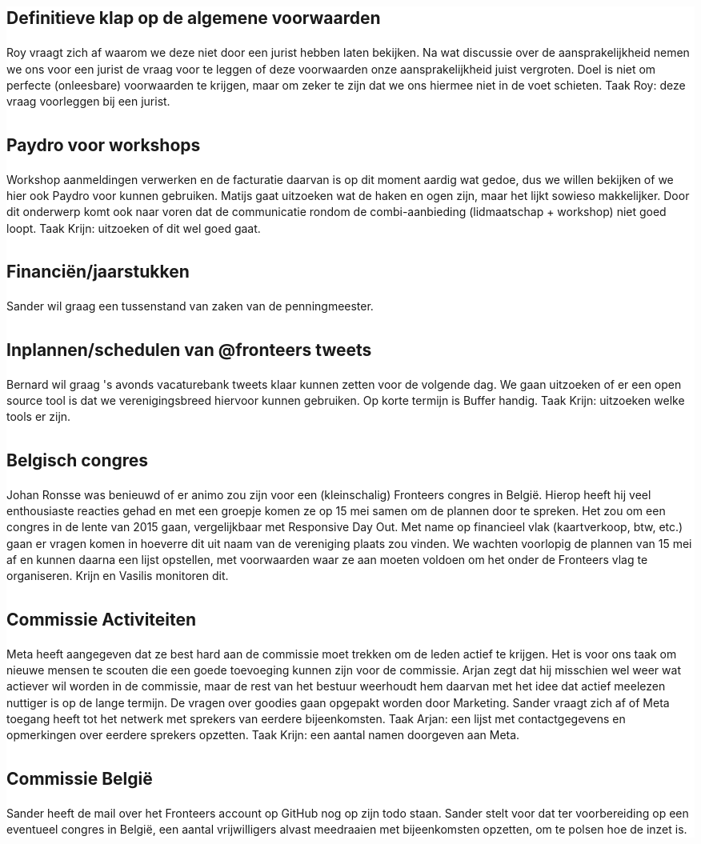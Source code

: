 ## Definitieve klap op de algemene voorwaarden

Roy vraagt zich af waarom we deze niet door een jurist hebben laten bekijken. Na wat discussie over de aansprakelijkheid nemen we ons voor een jurist de vraag voor te leggen of deze voorwaarden onze aansprakelijkheid juist vergroten. Doel is niet om perfecte (onleesbare) voorwaarden te krijgen, maar om zeker te zijn dat we ons hiermee niet in de voet schieten. Taak Roy: deze vraag voorleggen bij een jurist.

## Paydro voor workshops

Workshop aanmeldingen verwerken en de facturatie daarvan is op dit moment aardig wat gedoe, dus we willen bekijken of we hier ook Paydro voor kunnen gebruiken. Matijs gaat uitzoeken wat de haken en ogen zijn, maar het lijkt sowieso makkelijker. Door dit onderwerp komt ook naar voren dat de communicatie rondom de combi-aanbieding (lidmaatschap + workshop) niet goed loopt. Taak Krijn: uitzoeken of dit wel goed gaat.

## Financiën/jaarstukken

Sander wil graag een tussenstand van zaken van de penningmeester.

## Inplannen/schedulen van @fronteers tweets

Bernard wil graag 's avonds vacaturebank tweets klaar kunnen zetten voor de volgende dag. We gaan uitzoeken of er een open source tool is dat we verenigingsbreed hiervoor kunnen gebruiken. Op korte termijn is Buffer handig. Taak Krijn: uitzoeken welke tools er zijn.

## Belgisch congres

Johan Ronsse was benieuwd of er animo zou zijn voor een (kleinschalig) Fronteers congres in België. Hierop heeft hij veel enthousiaste reacties gehad en met een groepje komen ze op 15 mei samen om de plannen door te spreken. Het zou om een congres in de lente van 2015 gaan, vergelijkbaar met Responsive Day Out. Met name op financieel vlak (kaartverkoop, btw, etc.) gaan er vragen komen in hoeverre dit uit naam van de vereniging plaats zou vinden. We wachten voorlopig de plannen van 15 mei af en kunnen daarna een lijst opstellen, met voorwaarden waar ze aan moeten voldoen om het onder de Fronteers vlag te organiseren. Krijn en Vasilis monitoren dit.

## Commissie Activiteiten

Meta heeft aangegeven dat ze best hard aan de commissie moet trekken om de leden actief te krijgen. Het is voor ons taak om nieuwe mensen te scouten die een goede toevoeging kunnen zijn voor de commissie. Arjan zegt dat hij misschien wel weer wat actiever wil worden in de commissie, maar de rest van het bestuur weerhoudt hem daarvan met het idee dat actief meelezen nuttiger is op de lange termijn. De vragen over goodies gaan opgepakt worden door Marketing. Sander vraagt zich af of Meta toegang heeft tot het netwerk met sprekers van eerdere bijeenkomsten. Taak Arjan: een lijst met contactgegevens en opmerkingen over eerdere sprekers opzetten. Taak Krijn: een aantal namen doorgeven aan Meta.

## Commissie België

Sander heeft de mail over het Fronteers account op GitHub nog op zijn todo staan. Sander stelt voor dat ter voorbereiding op een eventueel congres in België, een aantal vrijwilligers alvast meedraaien met bijeenkomsten opzetten, om te polsen hoe de inzet is.
